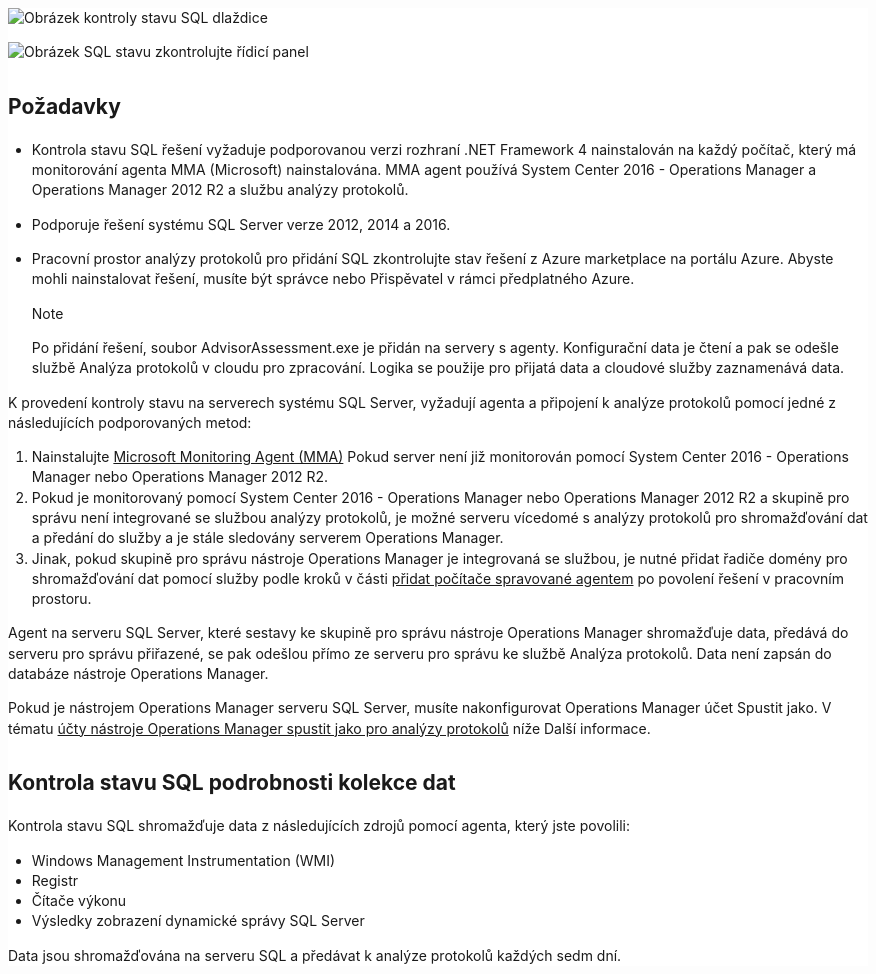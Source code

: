 ![Obrázek kontroly stavu SQL dlaždice](./media/log-analytics-sql-assessment/sql-healthcheck-summary-tile.png)

![Obrázek SQL stavu zkontrolujte řídicí panel](./media/log-analytics-sql-assessment/sql-healthcheck-dashboard-01.png)

## <a name="prerequisites"></a>Požadavky

* Kontrola stavu SQL řešení vyžaduje podporovanou verzi rozhraní .NET Framework 4 nainstalován na každý počítač, který má monitorování agenta MMA (Microsoft) nainstalována.  MMA agent používá System Center 2016 - Operations Manager a Operations Manager 2012 R2 a službu analýzy protokolů.  
* Podporuje řešení systému SQL Server verze 2012, 2014 a 2016.
* Pracovní prostor analýzy protokolů pro přidání SQL zkontrolujte stav řešení z Azure marketplace na portálu Azure.  Abyste mohli nainstalovat řešení, musíte být správce nebo Přispěvatel v rámci předplatného Azure.

  > [!NOTE]
  > Po přidání řešení, soubor AdvisorAssessment.exe je přidán na servery s agenty. Konfigurační data je čtení a pak se odešle službě Analýza protokolů v cloudu pro zpracování. Logika se použije pro přijatá data a cloudové služby zaznamenává data.
  >
  >

K provedení kontroly stavu na serverech systému SQL Server, vyžadují agenta a připojení k analýze protokolů pomocí jedné z následujících podporovaných metod:

1. Nainstalujte [Microsoft Monitoring Agent (MMA)](log-analytics-windows-agent.md) Pokud server není již monitorován pomocí System Center 2016 - Operations Manager nebo Operations Manager 2012 R2.
2. Pokud je monitorovaný pomocí System Center 2016 - Operations Manager nebo Operations Manager 2012 R2 a skupině pro správu není integrované se službou analýzy protokolů, je možné serveru vícedomé s analýzy protokolů pro shromažďování dat a předání do služby a je stále sledovány serverem Operations Manager.  
3. Jinak, pokud skupině pro správu nástroje Operations Manager je integrovaná se službou, je nutné přidat řadiče domény pro shromažďování dat pomocí služby podle kroků v části [přidat počítače spravované agentem](log-analytics-om-agents.md#connecting-operations-manager-to-log-analytics) po povolení řešení v pracovním prostoru.  

Agent na serveru SQL Server, které sestavy ke skupině pro správu nástroje Operations Manager shromažďuje data, předává do serveru pro správu přiřazené, se pak odešlou přímo ze serveru pro správu ke službě Analýza protokolů.  Data není zapsán do databáze nástroje Operations Manager.  

Pokud je nástrojem Operations Manager serveru SQL Server, musíte nakonfigurovat Operations Manager účet Spustit jako. V tématu [účty nástroje Operations Manager spustit jako pro analýzy protokolů](#operations-manager-run-as-accounts-for-log-analytics) níže Další informace.

## <a name="sql-health-check-data-collection-details"></a>Kontrola stavu SQL podrobnosti kolekce dat
Kontrola stavu SQL shromažďuje data z následujících zdrojů pomocí agenta, který jste povolili:

* Windows Management Instrumentation (WMI)
* Registr
* Čítače výkonu
* Výsledky zobrazení dynamické správy SQL Server

Data jsou shromažďována na serveru SQL a předávat k analýze protokolů každých sedm dní.
